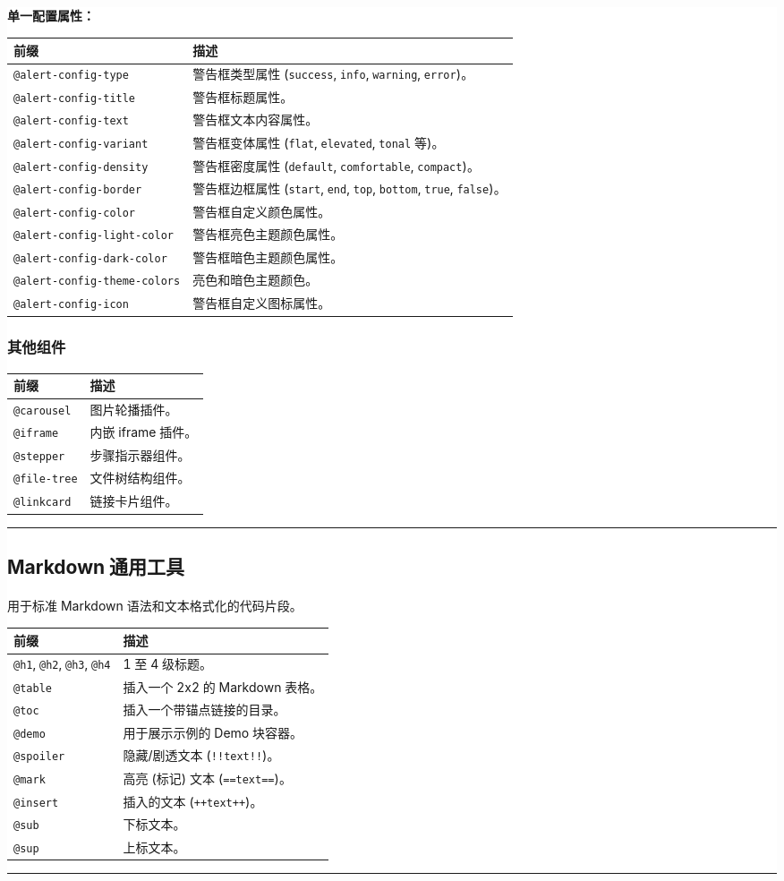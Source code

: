 **单一配置属性：**

| 前缀                         | 描述                                                                |
| :--------------------------- | :------------------------------------------------------------------ |
| `@alert-config-type`         | 警告框类型属性 (`success`, `info`, `warning`, `error`)。            |
| `@alert-config-title`        | 警告框标题属性。                                                    |
| `@alert-config-text`         | 警告框文本内容属性。                                                |
| `@alert-config-variant`      | 警告框变体属性 (`flat`, `elevated`, `tonal` 等)。                   |
| `@alert-config-density`      | 警告框密度属性 (`default`, `comfortable`, `compact`)。              |
| `@alert-config-border`       | 警告框边框属性 (`start`, `end`, `top`, `bottom`, `true`, `false`)。 |
| `@alert-config-color`        | 警告框自定义颜色属性。                                              |
| `@alert-config-light-color`  | 警告框亮色主题颜色属性。                                            |
| `@alert-config-dark-color`   | 警告框暗色主题颜色属性。                                            |
| `@alert-config-theme-colors` | 亮色和暗色主题颜色。                                                |
| `@alert-config-icon`         | 警告框自定义图标属性。                                              |

### 其他组件

| 前缀         | 描述               |
| :----------- | :----------------- |
| `@carousel`  | 图片轮播插件。     |
| `@iframe`    | 内嵌 iframe 插件。 |
| `@stepper`   | 步骤指示器组件。   |
| `@file-tree` | 文件树结构组件。   |
| `@linkcard`  | 链接卡片组件。     |

---

## Markdown 通用工具

用于标准 Markdown 语法和文本格式化的代码片段。

| 前缀                       | 描述                            |
| :------------------------- | :------------------------------ |
| `@h1`, `@h2`, `@h3`, `@h4` | 1 至 4 级标题。                 |
| `@table`                   | 插入一个 2x2 的 Markdown 表格。 |
| `@toc`                     | 插入一个带锚点链接的目录。      |
| `@demo`                    | 用于展示示例的 Demo 块容器。    |
| `@spoiler`                 | 隐藏/剧透文本 (`!!text!!`)。    |
| `@mark`                    | 高亮 (标记) 文本 (`==text==`)。 |
| `@insert`                  | 插入的文本 (`++text++`)。       |
| `@sub`                     | 下标文本。                      |
| `@sup`                     | 上标文本。                      |

---